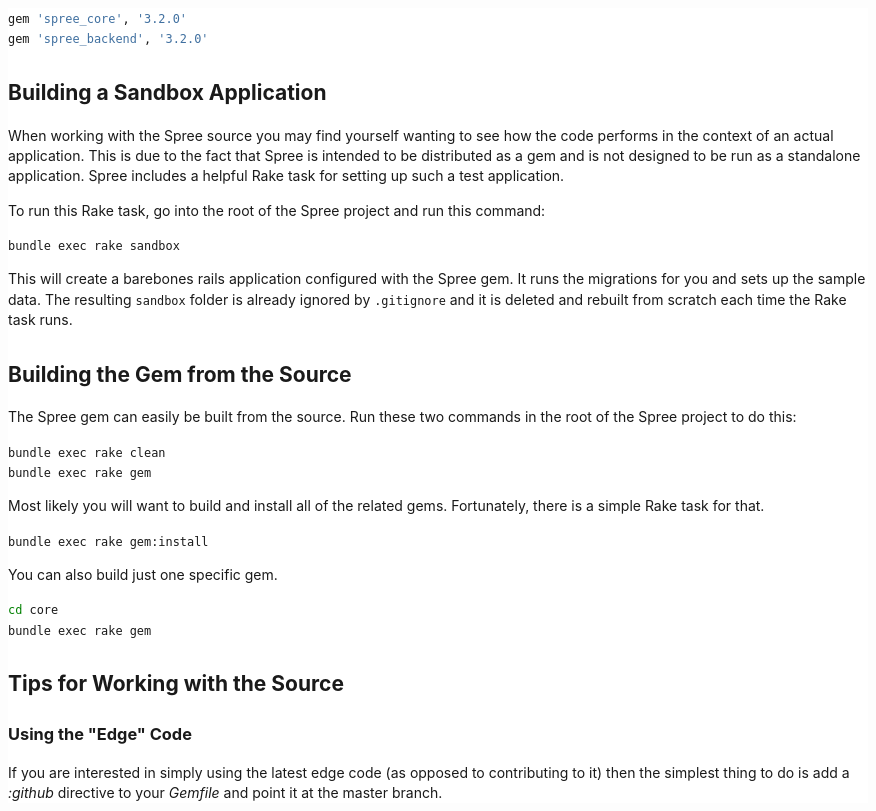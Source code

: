 ```ruby
gem 'spree_core', '3.2.0'
gem 'spree_backend', '3.2.0'
```

## Building a Sandbox Application

When working with the Spree source you may find yourself wanting to see
how the code performs in the context of an actual application. This is
due to the fact that Spree is intended to be distributed as a gem and is
not designed to be run as a standalone application. Spree includes a
helpful Rake task for setting up such a test application.

To run this Rake task, go into the root of the Spree project and run
this command:

```bash
bundle exec rake sandbox
```

This will create a barebones rails application configured with the Spree
gem. It runs the migrations for you and sets up the sample data. The
resulting `sandbox` folder is already ignored by `.gitignore` and it is
deleted and rebuilt from scratch each time the Rake task runs.

## Building the Gem from the Source

The Spree gem can easily be built from the source. Run these two
commands in the root of the Spree project to do this:

```bash
bundle exec rake clean
bundle exec rake gem
```

Most likely you will want to build and install all of the related gems.
Fortunately, there is a simple Rake task for that.

```bash
bundle exec rake gem:install
```

You can also build just one specific gem.

```bash
cd core
bundle exec rake gem
```

## Tips for Working with the Source

### Using the "Edge" Code

If you are interested in simply using the latest edge code (as opposed
to contributing to it) then the simplest thing to do is add a *:github*
directive to your *Gemfile* and point it at the master branch.
